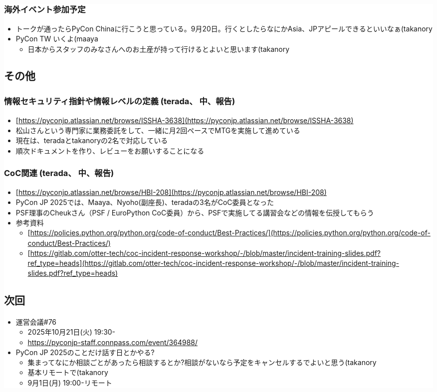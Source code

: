 ### 海外イベント参加予定

* トークが通ったらPyCon Chinaに行こうと思っている。9月20日。行くとしたらなにかAsia、JPアピールできるといいなぁ(takanory
* PyCon TW いくよ(maaya
  * 日本からスタッフのみなさんへのお土産が持って行けるとよいと思います(takanory

## その他

### 情報セキュリティ指針や情報レベルの定義  (terada、 中、報告)

* [https://pyconjp.atlassian.net/browse/ISSHA-3638](https://pyconjp.atlassian.net/browse/ISSHA-3638) 
* 松山さんという専門家に業務委託をして、一緒に月2回ペースでMTGを実施して進めている
* 現在は、teradaとtakanoryの2名で対応している
* 順次ドキュメントを作り、レビューをお願いすることになる

### CoC関連  (terada、 中、報告)

* [https://pyconjp.atlassian.net/browse/HBI-208](https://pyconjp.atlassian.net/browse/HBI-208)
* PyCon JP 2025では、Maaya、Nyoho(副座長)、teradaの3名がCoC委員となった
* PSF理事のCheukさん（PSF / EuroPython CoC委員）から、PSFで実施してる講習会などの情報を伝授してもらう
* 参考資料
  * [https://policies.python.org/python.org/code-of-conduct/Best-Practices/](https://policies.python.org/python.org/code-of-conduct/Best-Practices/)
  * [https://gitlab.com/otter-tech/coc-incident-response-workshop/-/blob/master/incident-training-slides.pdf?ref_type=heads](https://gitlab.com/otter-tech/coc-incident-response-workshop/-/blob/master/incident-training-slides.pdf?ref_type=heads)

## 次回

* 運営会議#76
  * 2025年10月21日(火) 19:30-
  * <https://pyconjp-staff.connpass.com/event/364988/>
* PyCon JP 2025のことだけ話す日とかやる?
  * 集まってなにか相談ごとがあったら相談するとか?相談がないなら予定をキャンセルするでよいと思う(takanory
  * 基本リモートで(takanory
  * 9月1日(月) 19:00-リモート
